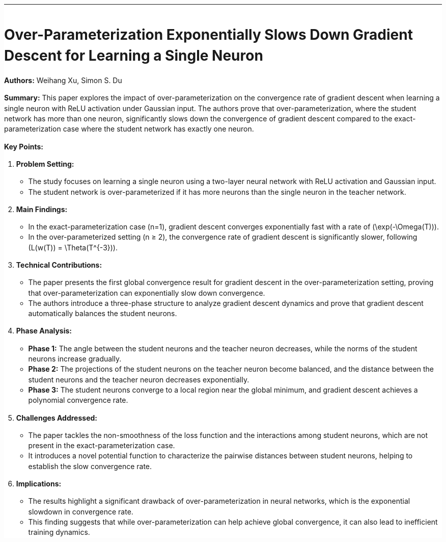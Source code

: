 
---

# Over-Parameterization Exponentially Slows Down Gradient Descent for Learning a Single Neuron

**Authors:** Weihang Xu, Simon S. Du

**Summary:**
This paper explores the impact of over-parameterization on the convergence rate of gradient descent when learning a single neuron with ReLU activation under Gaussian input. The authors prove that over-parameterization, where the student network has more than one neuron, significantly slows down the convergence of gradient descent compared to the exact-parameterization case where the student network has exactly one neuron.

**Key Points:**

1. **Problem Setting:**
   - The study focuses on learning a single neuron using a two-layer neural network with ReLU activation and Gaussian input.
   - The student network is over-parameterized if it has more neurons than the single neuron in the teacher network.

2. **Main Findings:**
   - In the exact-parameterization case (n=1), gradient descent converges exponentially fast with a rate of \(\exp(-\Omega(T))\).
   - In the over-parameterized setting (n ≥ 2), the convergence rate of gradient descent is significantly slower, following \(L(w(T)) = \Theta(T^{-3})\).

3. **Technical Contributions:**
   - The paper presents the first global convergence result for gradient descent in the over-parameterization setting, proving that over-parameterization can exponentially slow down convergence.
   - The authors introduce a three-phase structure to analyze gradient descent dynamics and prove that gradient descent automatically balances the student neurons.

4. **Phase Analysis:**
   - **Phase 1:** The angle between the student neurons and the teacher neuron decreases, while the norms of the student neurons increase gradually.
   - **Phase 2:** The projections of the student neurons on the teacher neuron become balanced, and the distance between the student neurons and the teacher neuron decreases exponentially.
   - **Phase 3:** The student neurons converge to a local region near the global minimum, and gradient descent achieves a polynomial convergence rate.

5. **Challenges Addressed:**
   - The paper tackles the non-smoothness of the loss function and the interactions among student neurons, which are not present in the exact-parameterization case.
   - It introduces a novel potential function to characterize the pairwise distances between student neurons, helping to establish the slow convergence rate.

6. **Implications:**
   - The results highlight a significant drawback of over-parameterization in neural networks, which is the exponential slowdown in convergence rate.
   - This finding suggests that while over-parameterization can help achieve global convergence, it can also lead to inefficient training dynamics.
